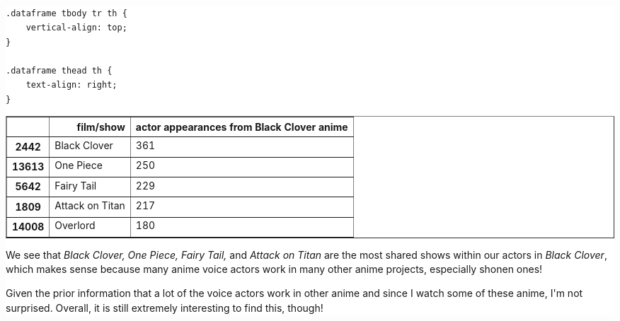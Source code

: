     .dataframe tbody tr th {
        vertical-align: top;
    }

    .dataframe thead th {
        text-align: right;
    }
</style>
<table border="1" class="dataframe">
  <thead>
    <tr style="text-align: right;">
      <th></th>
      <th>film/show</th>
      <th>actor appearances from Black Clover anime</th>
    </tr>
  </thead>
  <tbody>
    <tr>
      <th>2442</th>
      <td>Black Clover</td>
      <td>361</td>
    </tr>
    <tr>
      <th>13613</th>
      <td>One Piece</td>
      <td>250</td>
    </tr>
    <tr>
      <th>5642</th>
      <td>Fairy Tail</td>
      <td>229</td>
    </tr>
    <tr>
      <th>1809</th>
      <td>Attack on Titan</td>
      <td>217</td>
    </tr>
    <tr>
      <th>14008</th>
      <td>Overlord</td>
      <td>180</td>
    </tr>
  </tbody>
</table>
</div>



We see that *Black Clover, One Piece, Fairy Tail,* and *Attack on Titan* are the most shared shows within our actors in *Black Clover*, which makes sense because many anime voice actors work in many other anime projects, especially shonen ones!

Given the prior information that a lot of the voice actors work in other anime and since I watch some of these anime, I'm not surprised. Overall, it is still extremely interesting to find this, though!
